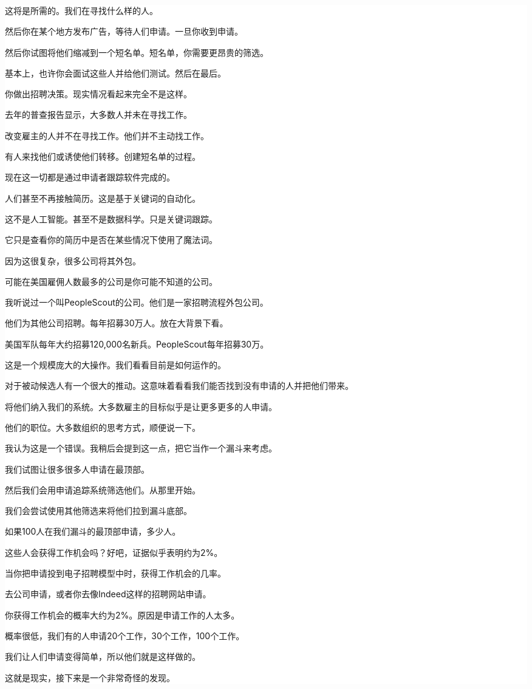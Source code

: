 这将是所需的。我们在寻找什么样的人。

然后你在某个地方发布广告，等待人们申请。一旦你收到申请。

然后你试图将他们缩减到一个短名单。短名单，你需要更昂贵的筛选。

基本上，也许你会面试这些人并给他们测试。然后在最后。

你做出招聘决策。现实情况看起来完全不是这样。

去年的普查报告显示，大多数人并未在寻找工作。

改变雇主的人并不在寻找工作。他们并不主动找工作。

有人来找他们或诱使他们转移。创建短名单的过程。

现在这一切都是通过申请者跟踪软件完成的。

人们甚至不再接触简历。这是基于关键词的自动化。

这不是人工智能。甚至不是数据科学。只是关键词跟踪。

它只是查看你的简历中是否在某些情况下使用了魔法词。

因为这很复杂，很多公司将其外包。

可能在美国雇佣人数最多的公司是你可能不知道的公司。

我听说过一个叫PeopleScout的公司。他们是一家招聘流程外包公司。

他们为其他公司招聘。每年招募30万人。放在大背景下看。

美国军队每年大约招募120,000名新兵。PeopleScout每年招募30万。

这是一个规模庞大的大操作。我们看看目前是如何运作的。

对于被动候选人有一个很大的推动。这意味着看看我们能否找到没有申请的人并把他们带来。

将他们纳入我们的系统。大多数雇主的目标似乎是让更多更多的人申请。

他们的职位。大多数组织的思考方式，顺便说一下。

我认为这是一个错误。我稍后会提到这一点，把它当作一个漏斗来考虑。

我们试图让很多很多人申请在最顶部。

然后我们会用申请追踪系统筛选他们。从那里开始。

我们会尝试使用其他筛选来将他们拉到漏斗底部。

如果100人在我们漏斗的最顶部申请，多少人。

这些人会获得工作机会吗？好吧，证据似乎表明约为2%。

当你把申请投到电子招聘模型中时，获得工作机会的几率。

去公司申请，或者你去像Indeed这样的招聘网站申请。

你获得工作机会的概率大约为2%。原因是申请工作的人太多。

概率很低，我们有的人申请20个工作，30个工作，100个工作。

我们让人们申请变得简单，所以他们就是这样做的。

这就是现实，接下来是一个非常奇怪的发现。
